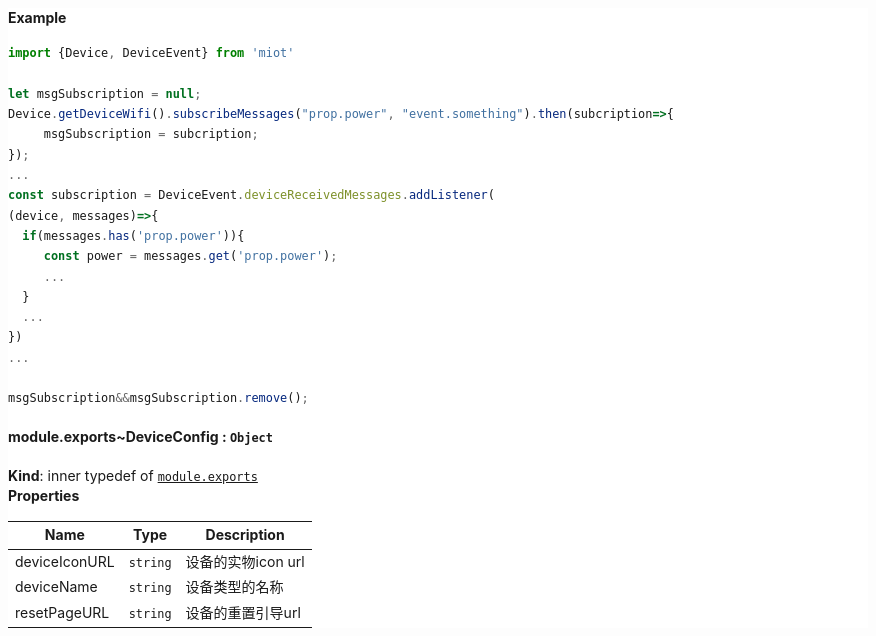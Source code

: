 **Example**  
```js
import {Device, DeviceEvent} from 'miot'

let msgSubscription = null;
Device.getDeviceWifi().subscribeMessages("prop.power", "event.something").then(subcription=>{
     msgSubscription = subcription;
});
...
const subscription = DeviceEvent.deviceReceivedMessages.addListener(
(device, messages)=>{
  if(messages.has('prop.power')){
     const power = messages.get('prop.power');
     ...
  }
  ...
})
...

msgSubscription&&msgSubscription.remove();
```
<a name="module_miot/Device--module.exports..DeviceConfig"></a>

#### module.exports~DeviceConfig : <code>Object</code>
**Kind**: inner typedef of [<code>module.exports</code>](#exp_module_miot/Device--module.exports)  
**Properties**

| Name | Type | Description |
| --- | --- | --- |
| deviceIconURL | <code>string</code> | 设备的实物icon url |
| deviceName | <code>string</code> | 设备类型的名称 |
| resetPageURL | <code>string</code> | 设备的重置引导url |

